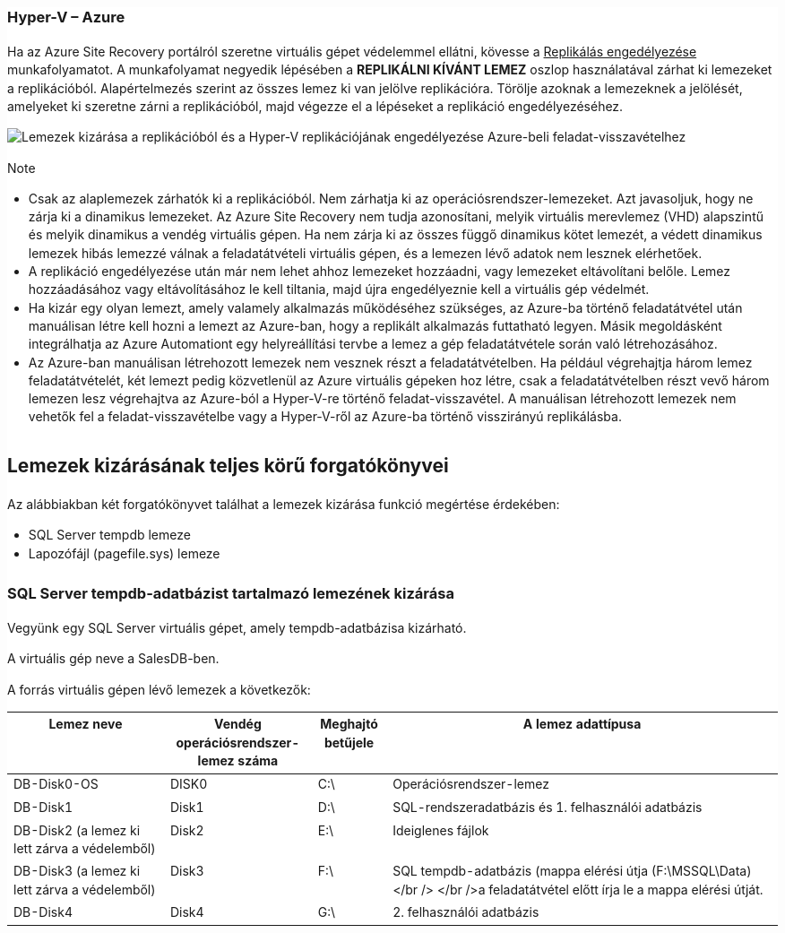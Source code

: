 ### <a name="hyper-v-to-azure"></a>Hyper-V – Azure
Ha az Azure Site Recovery portálról szeretne virtuális gépet védelemmel ellátni, kövesse a [Replikálás engedélyezése](site-recovery-hyper-v-site-to-azure.md) munkafolyamatot. A munkafolyamat negyedik lépésében a **REPLIKÁLNI KÍVÁNT LEMEZ** oszlop használatával zárhat ki lemezeket a replikációból. Alapértelmezés szerint az összes lemez ki van jelölve replikációra. Törölje azoknak a lemezeknek a jelölését, amelyeket ki szeretne zárni a replikációból, majd végezze el a lépéseket a replikáció engedélyezéséhez.

![Lemezek kizárása a replikációból és a Hyper-V replikációjának engedélyezése Azure-beli feladat-visszavételhez](./media/site-recovery-vmm-to-azure/enable-replication6-with-exclude-disk.png)

>[!NOTE]
>
> * Csak az alaplemezek zárhatók ki a replikációból. Nem zárhatja ki az operációsrendszer-lemezeket. Azt javasoljuk, hogy ne zárja ki a dinamikus lemezeket. Az Azure Site Recovery nem tudja azonosítani, melyik virtuális merevlemez (VHD) alapszintű és melyik dinamikus a vendég virtuális gépen.  Ha nem zárja ki az összes függő dinamikus kötet lemezét, a védett dinamikus lemezek hibás lemezzé válnak a feladatátvételi virtuális gépen, és a lemezen lévő adatok nem lesznek elérhetőek.
> * A replikáció engedélyezése után már nem lehet ahhoz lemezeket hozzáadni, vagy lemezeket eltávolítani belőle. Lemez hozzáadásához vagy eltávolításához le kell tiltania, majd újra engedélyeznie kell a virtuális gép védelmét.
> * Ha kizár egy olyan lemezt, amely valamely alkalmazás működéséhez szükséges, az Azure-ba történő feladatátvétel után manuálisan létre kell hozni a lemezt az Azure-ban, hogy a replikált alkalmazás futtatható legyen. Másik megoldásként integrálhatja az Azure Automationt egy helyreállítási tervbe a lemez a gép feladatátvétele során való létrehozásához.
> * Az Azure-ban manuálisan létrehozott lemezek nem vesznek részt a feladatátvételben. Ha például végrehajtja három lemez feladatátvételét, két lemezt pedig közvetlenül az Azure virtuális gépeken hoz létre, csak a feladatátvételben részt vevő három lemezen lesz végrehajtva az Azure-ból a Hyper-V-re történő feladat-visszavétel. A manuálisan létrehozott lemezek nem vehetők fel a feladat-visszavételbe vagy a Hyper-V-ről az Azure-ba történő visszirányú replikálásba.



## <a name="end-to-end-scenarios-of-exclude-disks"></a>Lemezek kizárásának teljes körű forgatókönyvei
Az alábbiakban két forgatókönyvet találhat a lemezek kizárása funkció megértése érdekében:

- SQL Server tempdb lemeze
- Lapozófájl (pagefile.sys) lemeze

### <a name="exclude-the-sql-server-tempdb-disk"></a>SQL Server tempdb-adatbázist tartalmazó lemezének kizárása
Vegyünk egy SQL Server virtuális gépet, amely tempdb-adatbázisa kizárható.

A virtuális gép neve a SalesDB-ben.

A forrás virtuális gépen lévő lemezek a következők:


**Lemez neve** | **Vendég operációsrendszer-lemez száma** | **Meghajtó betűjele** | **A lemez adattípusa**
--- | --- | --- | ---
DB-Disk0-OS | DISK0 | C:\ | Operációsrendszer-lemez
DB-Disk1| Disk1 | D:\ | SQL-rendszeradatbázis és 1. felhasználói adatbázis
DB-Disk2 (a lemez ki lett zárva a védelemből) | Disk2 | E:\ | Ideiglenes fájlok
DB-Disk3 (a lemez ki lett zárva a védelemből) | Disk3 | F:\ | SQL tempdb-adatbázis (mappa elérési útja (F:\MSSQL\Data\) </br /> </br />a feladatátvétel előtt írja le a mappa elérési útját.
DB-Disk4 | Disk4 |G:\ |2. felhasználói adatbázis
